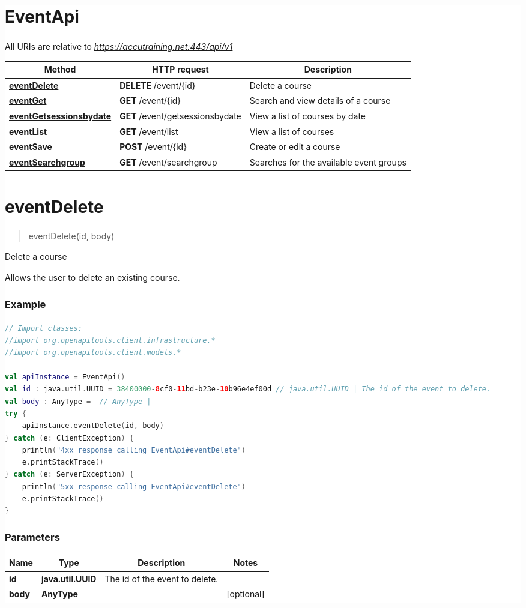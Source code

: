 # EventApi

All URIs are relative to *https://accutraining.net:443/api/v1*

Method | HTTP request | Description
------------- | ------------- | -------------
[**eventDelete**](EventApi.md#eventDelete) | **DELETE** /event/{id} | Delete a course
[**eventGet**](EventApi.md#eventGet) | **GET** /event/{id} | Search and view details of a course
[**eventGetsessionsbydate**](EventApi.md#eventGetsessionsbydate) | **GET** /event/getsessionsbydate | View a list of courses by date
[**eventList**](EventApi.md#eventList) | **GET** /event/list | View a list of courses
[**eventSave**](EventApi.md#eventSave) | **POST** /event/{id} | Create or edit a course
[**eventSearchgroup**](EventApi.md#eventSearchgroup) | **GET** /event/searchgroup | Searches for the available event groups


<a name="eventDelete"></a>
# **eventDelete**
> eventDelete(id, body)

Delete a course

Allows the user to delete an existing course.

### Example
```kotlin
// Import classes:
//import org.openapitools.client.infrastructure.*
//import org.openapitools.client.models.*

val apiInstance = EventApi()
val id : java.util.UUID = 38400000-8cf0-11bd-b23e-10b96e4ef00d // java.util.UUID | The id of the event to delete.
val body : AnyType =  // AnyType | 
try {
    apiInstance.eventDelete(id, body)
} catch (e: ClientException) {
    println("4xx response calling EventApi#eventDelete")
    e.printStackTrace()
} catch (e: ServerException) {
    println("5xx response calling EventApi#eventDelete")
    e.printStackTrace()
}
```

### Parameters

Name | Type | Description  | Notes
------------- | ------------- | ------------- | -------------
 **id** | [**java.util.UUID**](.md)| The id of the event to delete. |
 **body** | **AnyType**|  | [optional]
